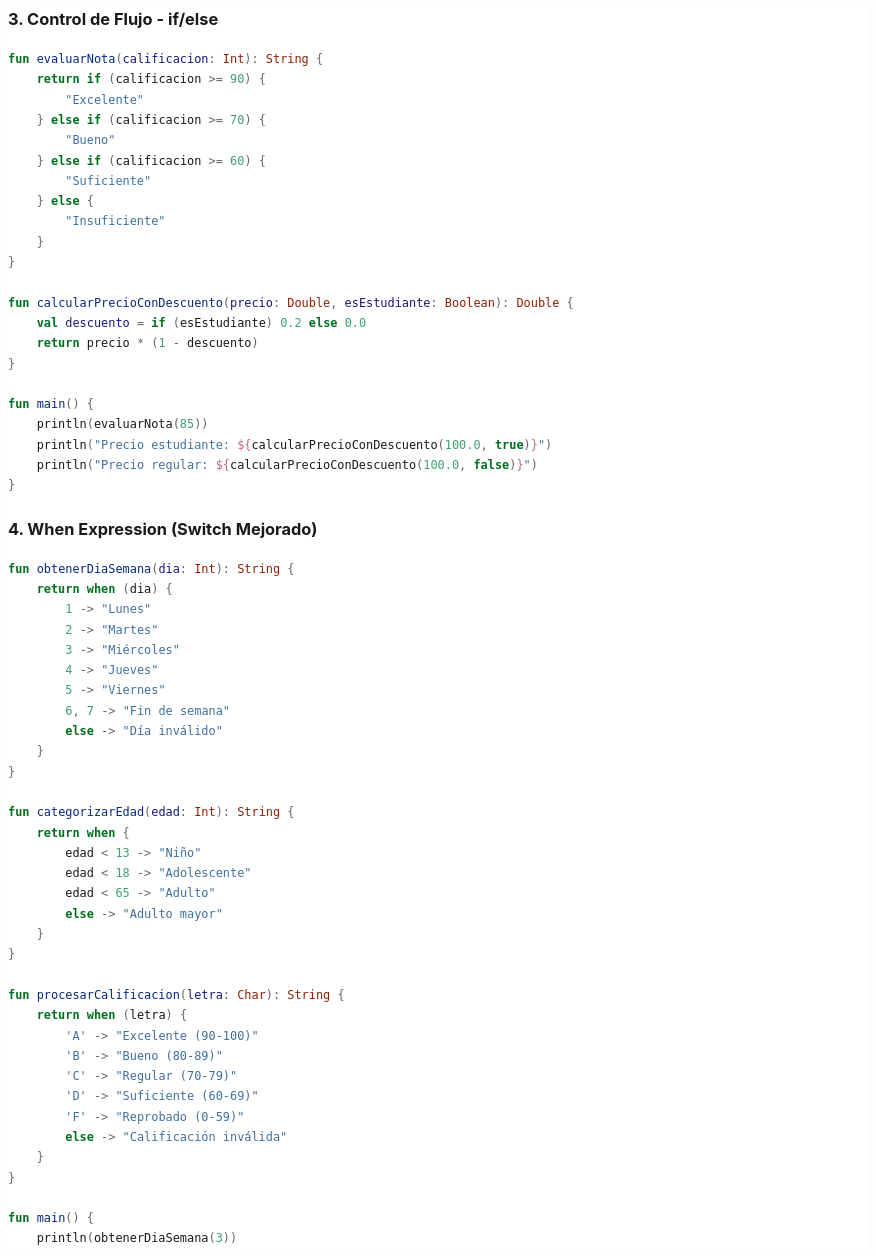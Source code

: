 ### 3. Control de Flujo - if/else

```kotlin
fun evaluarNota(calificacion: Int): String {
    return if (calificacion >= 90) {
        "Excelente"
    } else if (calificacion >= 70) {
        "Bueno"
    } else if (calificacion >= 60) {
        "Suficiente"
    } else {
        "Insuficiente"
    }
}

fun calcularPrecioConDescuento(precio: Double, esEstudiante: Boolean): Double {
    val descuento = if (esEstudiante) 0.2 else 0.0
    return precio * (1 - descuento)
}

fun main() {
    println(evaluarNota(85))
    println("Precio estudiante: ${calcularPrecioConDescuento(100.0, true)}")
    println("Precio regular: ${calcularPrecioConDescuento(100.0, false)}")
}
```

### 4. When Expression (Switch Mejorado)

```kotlin
fun obtenerDiaSemana(dia: Int): String {
    return when (dia) {
        1 -> "Lunes"
        2 -> "Martes"
        3 -> "Miércoles"
        4 -> "Jueves"
        5 -> "Viernes"
        6, 7 -> "Fin de semana"
        else -> "Día inválido"
    }
}

fun categorizarEdad(edad: Int): String {
    return when {
        edad < 13 -> "Niño"
        edad < 18 -> "Adolescente"
        edad < 65 -> "Adulto"
        else -> "Adulto mayor"
    }
}

fun procesarCalificacion(letra: Char): String {
    return when (letra) {
        'A' -> "Excelente (90-100)"
        'B' -> "Bueno (80-89)"
        'C' -> "Regular (70-79)"
        'D' -> "Suficiente (60-69)"
        'F' -> "Reprobado (0-59)"
        else -> "Calificación inválida"
    }
}

fun main() {
    println(obtenerDiaSemana(3))
```